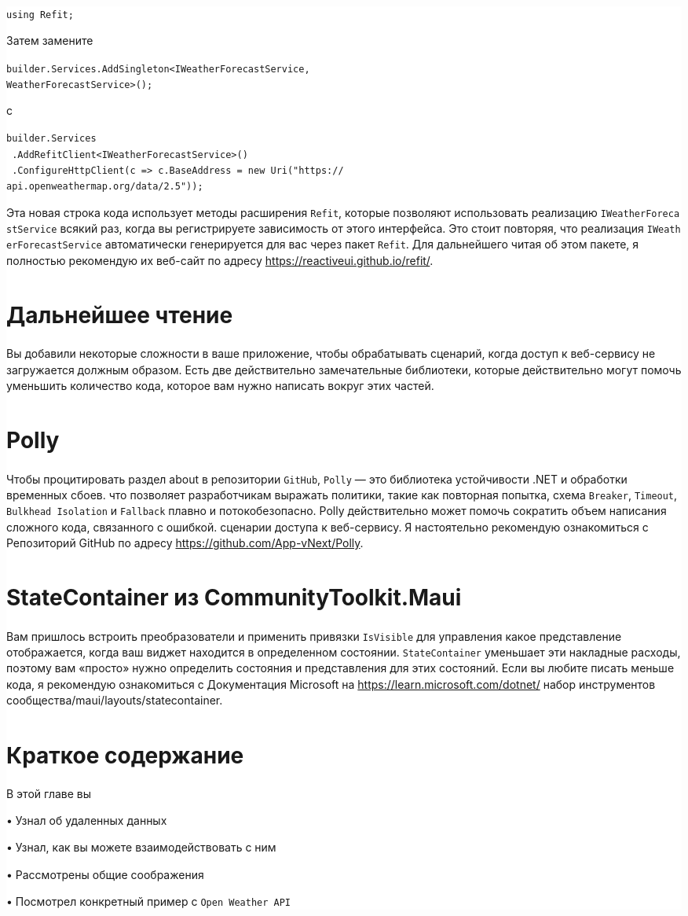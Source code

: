 ```Csharp
using Refit;
```
Затем замените

```Csharp
builder.Services.AddSingleton<IWeatherForecastService,
WeatherForecastService>();
```
с

```Csharp
builder.Services
 .AddRefitClient<IWeatherForecastService>()
 .ConfigureHttpClient(c => c.BaseAddress = new Uri("https://
api.openweathermap.org/data/2.5"));

```
Эта новая строка кода использует методы расширения ```Refit```, которые
позволяют использовать реализацию ```IWeatherForecastService```
всякий раз, когда вы регистрируете зависимость от этого интерфейса. Это стоит
повторяя, что реализация ```IWeatherForecastService```
автоматически генерируется для вас через пакет ```Refit```. Для дальнейшего
читая об этом пакете, я полностью рекомендую их веб-сайт по адресу
https://reactiveui.github.io/refit/.

# Дальнейшее чтение

Вы добавили некоторые сложности в ваше приложение, чтобы
обрабатывать сценарий, когда доступ к веб-сервису не загружается должным образом.
Есть две действительно замечательные библиотеки, которые действительно могут помочь уменьшить
количество кода, которое вам нужно написать вокруг этих частей.

# Polly

Чтобы процитировать раздел about в репозитории ```GitHub```,
```Polly``` — это библиотека устойчивости .NET и обработки временных сбоев.
что позволяет разработчикам выражать политики, такие как повторная попытка, схема
```Breaker```, ```Timeout```, ```Bulkhead Isolation``` и ```Fallback``` плавно и потокобезопасно.
Polly действительно может помочь сократить объем написания сложного кода, связанного с ошибкой.
сценарии доступа к веб-сервису. Я настоятельно рекомендую ознакомиться с
Репозиторий GitHub по адресу https://github.com/App-vNext/Polly.

# StateContainer из CommunityToolkit.Maui

Вам пришлось встроить преобразователи и применить привязки ```IsVisible``` для управления
какое представление отображается, когда ваш виджет находится в определенном состоянии. 
```StateContainer``` уменьшает эти накладные расходы, поэтому вам «просто» нужно определить
состояния и представления для этих состояний.
Если вы любите писать меньше кода, я рекомендую ознакомиться с
Документация Microsoft на https://learn.microsoft.com/dotnet/
набор инструментов сообщества/maui/layouts/statecontainer.

# Краткое содержание

В этой главе вы

• Узнал об удаленных данных

• Узнал, как вы можете взаимодействовать с ним

• Рассмотрены общие соображения

• Посмотрел конкретный пример с ```Open Weather API```

```